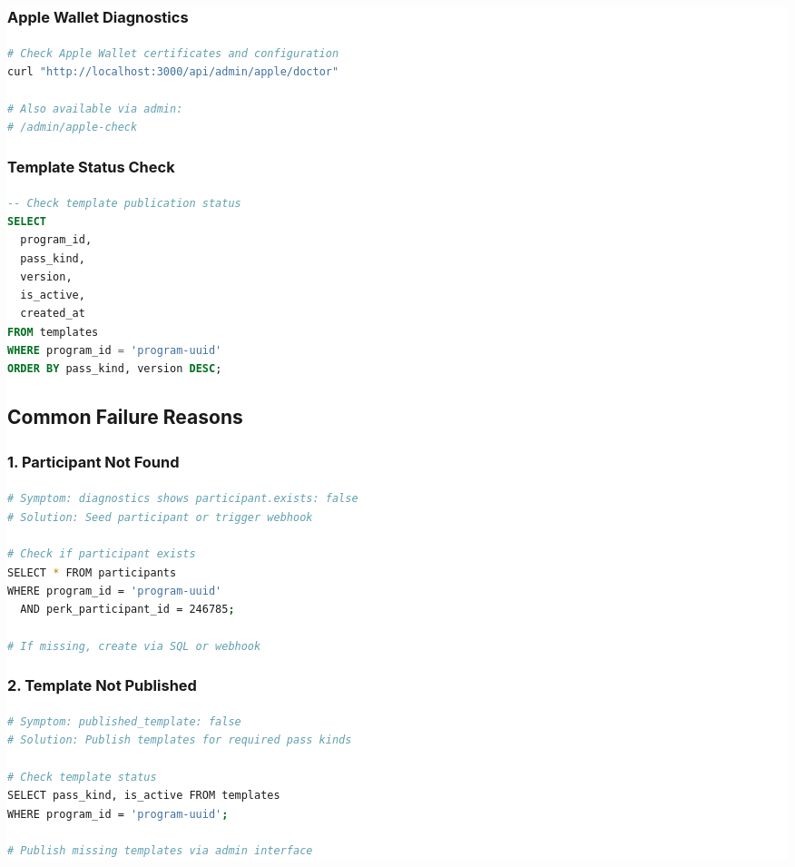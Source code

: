 ### Apple Wallet Diagnostics

```bash
# Check Apple Wallet certificates and configuration
curl "http://localhost:3000/api/admin/apple/doctor"

# Also available via admin:
# /admin/apple-check
```

### Template Status Check

```sql
-- Check template publication status
SELECT
  program_id,
  pass_kind,
  version,
  is_active,
  created_at
FROM templates
WHERE program_id = 'program-uuid'
ORDER BY pass_kind, version DESC;
```

## Common Failure Reasons

### 1. Participant Not Found

```bash
# Symptom: diagnostics shows participant.exists: false
# Solution: Seed participant or trigger webhook

# Check if participant exists
SELECT * FROM participants
WHERE program_id = 'program-uuid'
  AND perk_participant_id = 246785;

# If missing, create via SQL or webhook
```

### 2. Template Not Published

```bash
# Symptom: published_template: false
# Solution: Publish templates for required pass kinds

# Check template status
SELECT pass_kind, is_active FROM templates
WHERE program_id = 'program-uuid';

# Publish missing templates via admin interface
```
